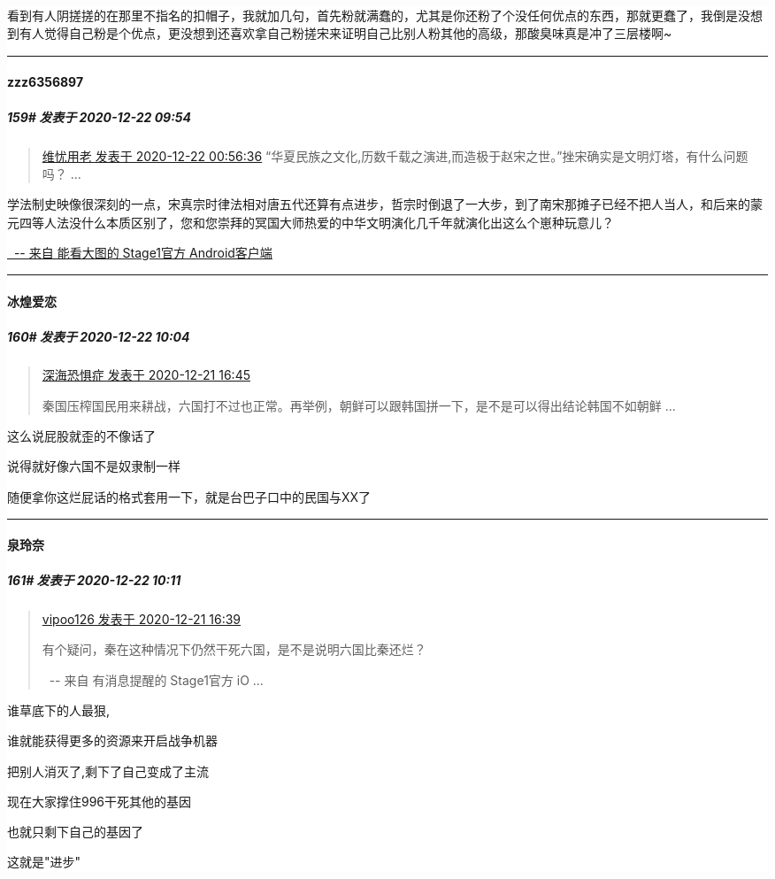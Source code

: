 
看到有人阴搓搓的在那里不指名的扣帽子，我就加几句，首先粉就满蠢的，尤其是你还粉了个没任何优点的东西，那就更蠢了，我倒是没想到有人觉得自己粉是个优点，更没想到还喜欢拿自己粉搓宋来证明自己比别人粉其他的高级，那酸臭味真是冲了三层楼啊~


-----

####  zzz6356897  
##### 159#       发表于 2020-12-22 09:54


<blockquote><a href="httphttps://bbs.saraba1st.com/2b/forum.php?mod=redirect&amp;goto=findpost&amp;pid=49802799&amp;ptid=1978833" target="_blank">维忧用老 发表于 2020-12-22 00:56:36</a>
“华夏民族之文化,历数千载之演进,而造极于赵宋之世。”挫宋确实是文明灯塔，有什么问题吗？ ...</blockquote>学法制史映像很深刻的一点，宋真宗时律法相对唐五代还算有点进步，哲宗时倒退了一大步，到了南宋那摊子已经不把人当人，和后来的蒙元四等人法没什么本质区别了，您和您崇拜的冥国大师热爱的中华文明演化几千年就演化出这么个崽种玩意儿？

[  -- 来自 能看大图的 Stage1官方 Android客户端](https://www.coolapk.com/apk/140634)


-----

####  冰煌爱恋  
##### 160#       发表于 2020-12-22 10:04


<blockquote><a href="httphttps://bbs.saraba1st.com/2b/forum.php?mod=redirect&amp;goto=findpost&amp;pid=49797652&amp;ptid=1978833" target="_blank">深海恐惧症 发表于 2020-12-21 16:45</a>

秦国压榨国民用来耕战，六国打不过也正常。再举例，朝鲜可以跟韩国拼一下，是不是可以得出结论韩国不如朝鲜 ...</blockquote>
这么说屁股就歪的不像话了

说得就好像六国不是奴隶制一样


随便拿你这烂屁话的格式套用一下，就是台巴子口中的民国与XX了


-----

####  泉玲奈  
##### 161#       发表于 2020-12-22 10:11


<blockquote><a href="httphttps://bbs.saraba1st.com/2b/forum.php?mod=redirect&amp;goto=findpost&amp;pid=49797588&amp;ptid=1978833" target="_blank">vipoo126 发表于 2020-12-21 16:39</a>

有个疑问，秦在这种情况下仍然干死六国，是不是说明六国比秦还烂？


  -- 来自 有消息提醒的 Stage1官方 iO ...</blockquote>
谁草底下的人最狠,

谁就能获得更多的资源来开启战争机器

把别人消灭了,剩下了自己变成了主流

现在大家撑住996干死其他的基因

也就只剩下自己的基因了

这就是"进步"
